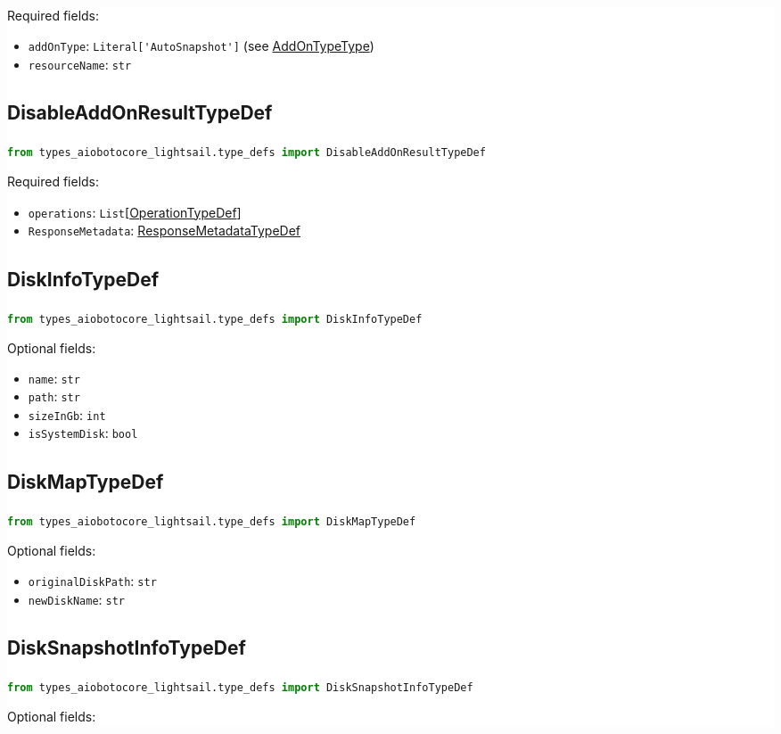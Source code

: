 Required fields:

- `addOnType`: `Literal['AutoSnapshot']` (see
  [AddOnTypeType](./literals.md#addontypetype))
- `resourceName`: `str`

<a id="disableaddonresulttypedef"></a>

## DisableAddOnResultTypeDef

```python
from types_aiobotocore_lightsail.type_defs import DisableAddOnResultTypeDef
```

Required fields:

- `operations`: `List`\[[OperationTypeDef](./type_defs.md#operationtypedef)\]
- `ResponseMetadata`:
  [ResponseMetadataTypeDef](./type_defs.md#responsemetadatatypedef)

<a id="diskinfotypedef"></a>

## DiskInfoTypeDef

```python
from types_aiobotocore_lightsail.type_defs import DiskInfoTypeDef
```

Optional fields:

- `name`: `str`
- `path`: `str`
- `sizeInGb`: `int`
- `isSystemDisk`: `bool`

<a id="diskmaptypedef"></a>

## DiskMapTypeDef

```python
from types_aiobotocore_lightsail.type_defs import DiskMapTypeDef
```

Optional fields:

- `originalDiskPath`: `str`
- `newDiskName`: `str`

<a id="disksnapshotinfotypedef"></a>

## DiskSnapshotInfoTypeDef

```python
from types_aiobotocore_lightsail.type_defs import DiskSnapshotInfoTypeDef
```

Optional fields:
